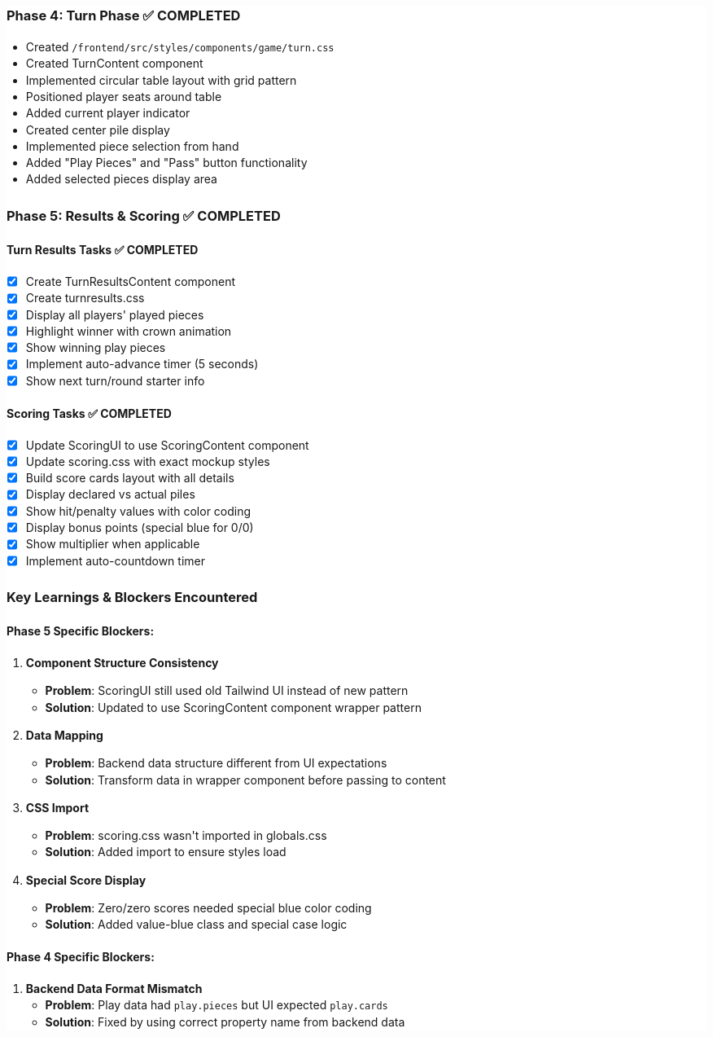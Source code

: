 ### Phase 4: Turn Phase ✅ COMPLETED
- Created `/frontend/src/styles/components/game/turn.css`
- Created TurnContent component
- Implemented circular table layout with grid pattern
- Positioned player seats around table
- Added current player indicator
- Created center pile display
- Implemented piece selection from hand
- Added "Play Pieces" and "Pass" button functionality
- Added selected pieces display area

### Phase 5: Results & Scoring ✅ COMPLETED

#### Turn Results Tasks ✅ COMPLETED
- [x] Create TurnResultsContent component
- [x] Create turnresults.css
- [x] Display all players' played pieces
- [x] Highlight winner with crown animation
- [x] Show winning play pieces
- [x] Implement auto-advance timer (5 seconds)
- [x] Show next turn/round starter info

#### Scoring Tasks ✅ COMPLETED  
- [x] Update ScoringUI to use ScoringContent component
- [x] Update scoring.css with exact mockup styles
- [x] Build score cards layout with all details
- [x] Display declared vs actual piles
- [x] Show hit/penalty values with color coding
- [x] Display bonus points (special blue for 0/0)
- [x] Show multiplier when applicable
- [x] Implement auto-countdown timer

### Key Learnings & Blockers Encountered

#### Phase 5 Specific Blockers:
1. **Component Structure Consistency**
   - **Problem**: ScoringUI still used old Tailwind UI instead of new pattern
   - **Solution**: Updated to use ScoringContent component wrapper pattern
   
2. **Data Mapping**
   - **Problem**: Backend data structure different from UI expectations
   - **Solution**: Transform data in wrapper component before passing to content
   
3. **CSS Import**
   - **Problem**: scoring.css wasn't imported in globals.css
   - **Solution**: Added import to ensure styles load
   
4. **Special Score Display**
   - **Problem**: Zero/zero scores needed special blue color coding
   - **Solution**: Added value-blue class and special case logic

#### Phase 4 Specific Blockers:
1. **Backend Data Format Mismatch**
   - **Problem**: Play data had `play.pieces` but UI expected `play.cards`
   - **Solution**: Fixed by using correct property name from backend data
   